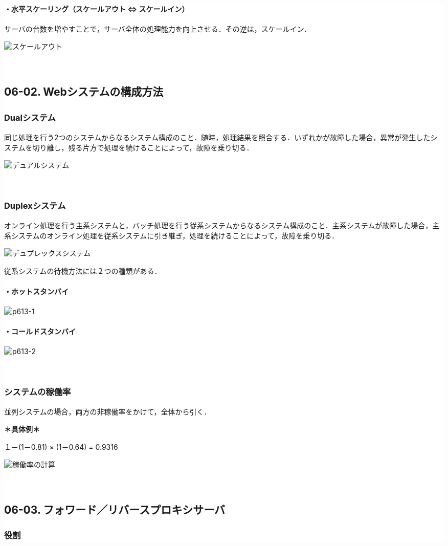 #### ・水平スケーリング（スケールアウト ⇔ スケールイン）

  サーバの台数を増やすことで，サーバ全体の処理能力を向上させる．その逆は，スケールイン．

![スケールアウト](https://raw.githubusercontent.com/hiroki-it/tech-notebook/master/images/スケールアウト.png)

<br>

## 06-02. Webシステムの構成方法

### Dualシステム

同じ処理を行う2つのシステムからなるシステム構成のこと．随時，処理結果を照合する．いずれかが故障した場合，異常が発生したシステムを切り離し，残る片方で処理を続けることによって，故障を乗り切る．

![デュアルシステム](https://raw.githubusercontent.com/hiroki-it/tech-notebook/master/images/デュアルシステム.png)

<br>

### Duplexシステム

オンライン処理を行う主系システムと，バッチ処理を行う従系システムからなるシステム構成のこと．主系システムが故障した場合，主系システムのオンライン処理を従系システムに引き継ぎ，処理を続けることによって，故障を乗り切る．

![デュプレックスシステム](https://raw.githubusercontent.com/hiroki-it/tech-notebook/master/images/デュプレックスシステム.png)

従系システムの待機方法には２つの種類がある．

#### ・ホットスタンバイ

![p613-1](https://raw.githubusercontent.com/hiroki-it/tech-notebook/master/images/p613-1.png)

#### ・コールドスタンバイ

![p613-2](https://raw.githubusercontent.com/hiroki-it/tech-notebook/master/images/p613-2.png)

<br>

### システムの稼働率

並列システムの場合，両方の非稼働率をかけて，全体から引く．

**＊具体例＊**

１－(1－0.81) × (1－0.64) = 0.9316

![稼働率の計算](https://raw.githubusercontent.com/hiroki-it/tech-notebook/master/images/稼働率の計算.jpg)

<br>

## 06-03. フォワード／リバースプロキシサーバ

### 役割
